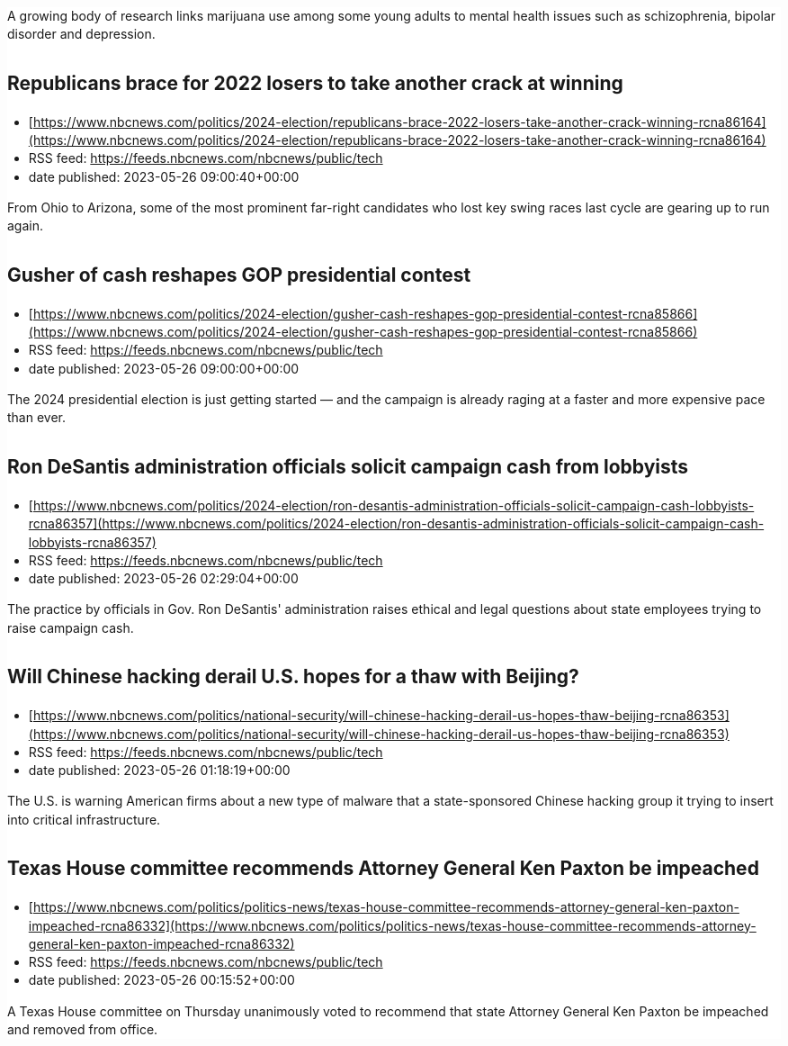 A growing body of research links marijuana use among some young adults to mental health issues such as schizophrenia, bipolar disorder and depression.

## Republicans brace for 2022 losers to take another crack at winning
 - [https://www.nbcnews.com/politics/2024-election/republicans-brace-2022-losers-take-another-crack-winning-rcna86164](https://www.nbcnews.com/politics/2024-election/republicans-brace-2022-losers-take-another-crack-winning-rcna86164)
 - RSS feed: https://feeds.nbcnews.com/nbcnews/public/tech
 - date published: 2023-05-26 09:00:40+00:00

From Ohio to Arizona, some of the most prominent far-right candidates who lost key swing races last cycle are gearing up to run again.

## Gusher of cash reshapes GOP presidential contest
 - [https://www.nbcnews.com/politics/2024-election/gusher-cash-reshapes-gop-presidential-contest-rcna85866](https://www.nbcnews.com/politics/2024-election/gusher-cash-reshapes-gop-presidential-contest-rcna85866)
 - RSS feed: https://feeds.nbcnews.com/nbcnews/public/tech
 - date published: 2023-05-26 09:00:00+00:00

The 2024 presidential election is just getting started — and the campaign is already raging at a faster and more expensive pace than ever.

## Ron DeSantis administration officials solicit campaign cash from lobbyists
 - [https://www.nbcnews.com/politics/2024-election/ron-desantis-administration-officials-solicit-campaign-cash-lobbyists-rcna86357](https://www.nbcnews.com/politics/2024-election/ron-desantis-administration-officials-solicit-campaign-cash-lobbyists-rcna86357)
 - RSS feed: https://feeds.nbcnews.com/nbcnews/public/tech
 - date published: 2023-05-26 02:29:04+00:00

The practice by officials in Gov. Ron DeSantis' administration raises ethical and legal questions about state employees trying to raise campaign cash.

## Will Chinese hacking derail U.S. hopes for a thaw with Beijing?
 - [https://www.nbcnews.com/politics/national-security/will-chinese-hacking-derail-us-hopes-thaw-beijing-rcna86353](https://www.nbcnews.com/politics/national-security/will-chinese-hacking-derail-us-hopes-thaw-beijing-rcna86353)
 - RSS feed: https://feeds.nbcnews.com/nbcnews/public/tech
 - date published: 2023-05-26 01:18:19+00:00

The U.S. is warning American firms about a new type of malware that a state-sponsored Chinese hacking group it trying to insert into critical infrastructure.

## Texas House committee recommends Attorney General Ken Paxton be impeached
 - [https://www.nbcnews.com/politics/politics-news/texas-house-committee-recommends-attorney-general-ken-paxton-impeached-rcna86332](https://www.nbcnews.com/politics/politics-news/texas-house-committee-recommends-attorney-general-ken-paxton-impeached-rcna86332)
 - RSS feed: https://feeds.nbcnews.com/nbcnews/public/tech
 - date published: 2023-05-26 00:15:52+00:00

A Texas House committee on Thursday unanimously voted to recommend that state Attorney General Ken Paxton be impeached and removed from office.

